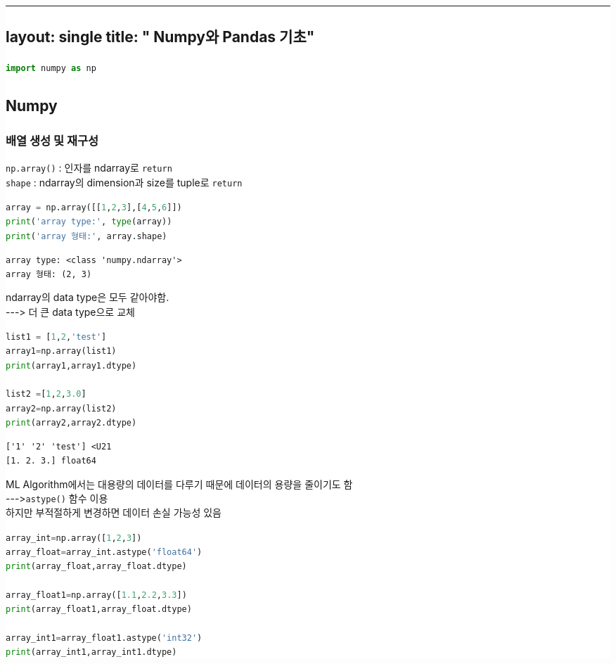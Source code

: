 
---
layout: single
title: "<ML> Numpy와 Pandas 기초"
---
  

```python
import numpy as np
```

## Numpy

### 배열 생성 및 재구성
`np.array()` : 인자를 ndarray로 `return`    
`shape` : ndarray의 dimension과 size를 tuple로 `return`


```python
array = np.array([[1,2,3],[4,5,6]])
print('array type:', type(array))
print('array 형태:', array.shape)
```

    array type: <class 'numpy.ndarray'>
    array 형태: (2, 3)


ndarray의 data type은 모두 같아야함.  
---> 더 큰 data type으로 교체


```python
list1 = [1,2,'test']
array1=np.array(list1)
print(array1,array1.dtype)

list2 =[1,2,3.0]
array2=np.array(list2)
print(array2,array2.dtype)
```

    ['1' '2' 'test'] <U21
    [1. 2. 3.] float64


ML Algorithm에서는 대용량의 데이터를 다루기 때문에 데이터의 용량을 줄이기도 함  
--->`astype()` 함수 이용  
하지만 부적절하게 변경하면 데이터 손실 가능성 있음


```python
array_int=np.array([1,2,3])
array_float=array_int.astype('float64')
print(array_float,array_float.dtype)

array_float1=np.array([1.1,2.2,3.3])
print(array_float1,array_float.dtype)

array_int1=array_float1.astype('int32')
print(array_int1,array_int1.dtype)

```
